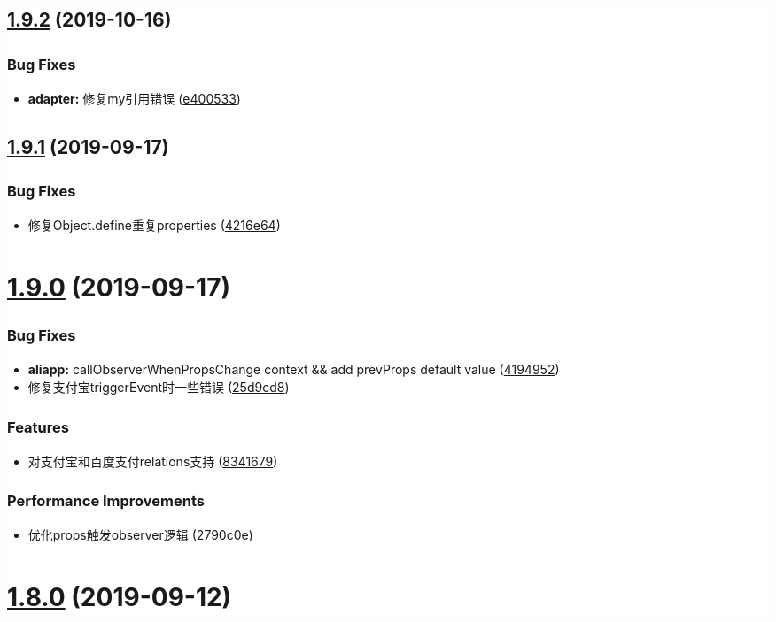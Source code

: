 

<a name="1.9.2"></a>
## [1.9.2](https://github.com/landn172/jgb-transform/compare/miniapp-adapter@1.9.1...miniapp-adapter@1.9.2) (2019-10-16)


### Bug Fixes

* **adapter:** 修复my引用错误 ([e400533](https://github.com/landn172/jgb-transform/commit/e400533))





<a name="1.9.1"></a>
## [1.9.1](https://github.com/landn172/jgb-transform/compare/miniapp-adapter@1.9.0...miniapp-adapter@1.9.1) (2019-09-17)


### Bug Fixes

* 修复Object.define重复properties ([4216e64](https://github.com/landn172/jgb-transform/commit/4216e64))





<a name="1.9.0"></a>
# [1.9.0](https://github.com/landn172/jgb-transform/compare/miniapp-adapter@1.7.1...miniapp-adapter@1.9.0) (2019-09-17)


### Bug Fixes

* **aliapp:** callObserverWhenPropsChange context && add prevProps default value ([4194952](https://github.com/landn172/jgb-transform/commit/4194952))
* 修复支付宝triggerEvent时一些错误 ([25d9cd8](https://github.com/landn172/jgb-transform/commit/25d9cd8))


### Features

* 对支付宝和百度支付relations支持 ([8341679](https://github.com/landn172/jgb-transform/commit/8341679))


### Performance Improvements

* 优化props触发observer逻辑 ([2790c0e](https://github.com/landn172/jgb-transform/commit/2790c0e))





<a name="1.8.0"></a>
# [1.8.0](https://github.com/landn172/jgb-transform/compare/miniapp-adapter@1.7.1...miniapp-adapter@1.8.0) (2019-09-12)

